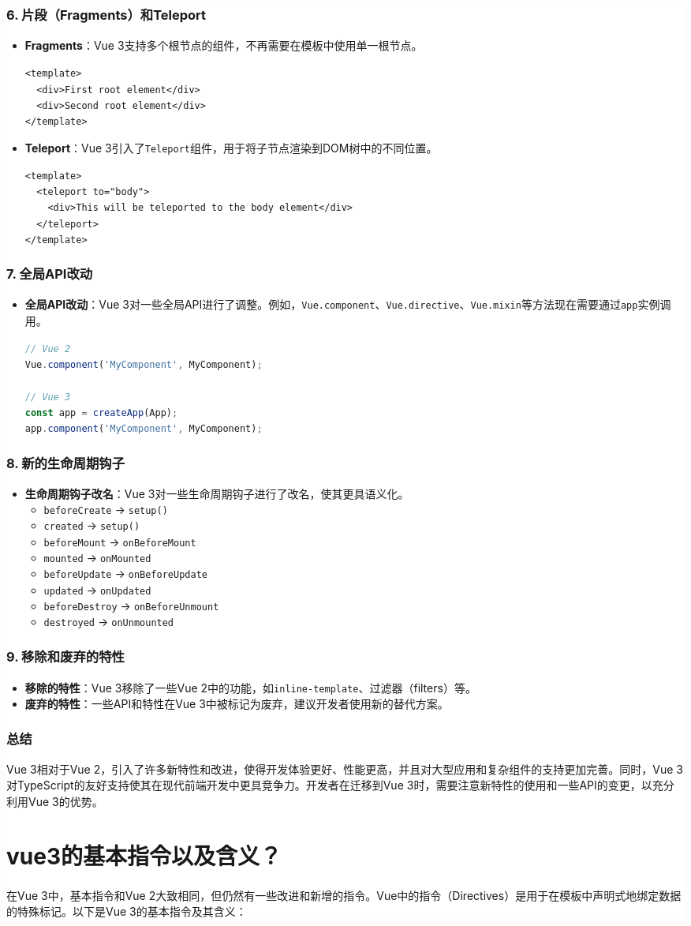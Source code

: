 ### 6. 片段（Fragments）和Teleport
- **Fragments**：Vue 3支持多个根节点的组件，不再需要在模板中使用单一根节点。
  ```vue
  <template>
    <div>First root element</div>
    <div>Second root element</div>
  </template>
  ```
- **Teleport**：Vue 3引入了`Teleport`组件，用于将子节点渲染到DOM树中的不同位置。
  ```vue
  <template>
    <teleport to="body">
      <div>This will be teleported to the body element</div>
    </teleport>
  </template>
  ```

### 7. 全局API改动
- **全局API改动**：Vue 3对一些全局API进行了调整。例如，`Vue.component`、`Vue.directive`、`Vue.mixin`等方法现在需要通过`app`实例调用。
  ```javascript
  // Vue 2
  Vue.component('MyComponent', MyComponent);

  // Vue 3
  const app = createApp(App);
  app.component('MyComponent', MyComponent);
  ```

### 8. 新的生命周期钩子
- **生命周期钩子改名**：Vue 3对一些生命周期钩子进行了改名，使其更具语义化。
  - `beforeCreate` -> `setup()`
  - `created` -> `setup()`
  - `beforeMount` -> `onBeforeMount`
  - `mounted` -> `onMounted`
  - `beforeUpdate` -> `onBeforeUpdate`
  - `updated` -> `onUpdated`
  - `beforeDestroy` -> `onBeforeUnmount`
  - `destroyed` -> `onUnmounted`

### 9. 移除和废弃的特性
- **移除的特性**：Vue 3移除了一些Vue 2中的功能，如`inline-template`、过滤器（filters）等。
- **废弃的特性**：一些API和特性在Vue 3中被标记为废弃，建议开发者使用新的替代方案。

### 总结
Vue 3相对于Vue 2，引入了许多新特性和改进，使得开发体验更好、性能更高，并且对大型应用和复杂组件的支持更加完善。同时，Vue 3对TypeScript的友好支持使其在现代前端开发中更具竞争力。开发者在迁移到Vue 3时，需要注意新特性的使用和一些API的变更，以充分利用Vue 3的优势。

# vue3的基本指令以及含义？

在Vue 3中，基本指令和Vue 2大致相同，但仍然有一些改进和新增的指令。Vue中的指令（Directives）是用于在模板中声明式地绑定数据的特殊标记。以下是Vue 3的基本指令及其含义：
